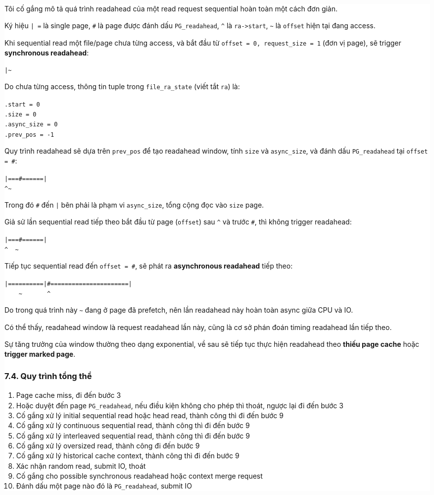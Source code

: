Tôi cố gắng mô tả quá trình readahead của một read request sequential hoàn toàn một cách đơn giản.

Ký hiệu `| =` là single page, `#` là page được đánh dấu `PG_readahead`, `^` là `ra->start`, `~` là `offset` hiện tại đang access.

Khi sequential read một file/page chưa từng access, và bắt đầu từ `offset = 0, request_size = 1` (đơn vị page), sẽ trigger **synchronous readahead**:

```
|~
```

Do chưa từng access, thông tin tuple trong `file_ra_state` (viết tắt `ra`) là:

```
.start = 0
.size = 0  
.async_size = 0
.prev_pos = -1
```

Quy trình readahead sẽ dựa trên `prev_pos` để tạo readahead window, tính `size` và `async_size`, và đánh dấu `PG_readahead` tại `offset = #`:

```
|===#======|
^~
```

Trong đó `#` đến `|` bên phải là phạm vi `async_size`, tổng cộng đọc vào `size` page.

Giả sử lần sequential read tiếp theo bắt đầu từ page (`offset`) sau `^` và trước `#`, thì không trigger readahead:

```
|===#======|
^  ~
```

Tiếp tục sequential read đến `offset = #`, sẽ phát ra **asynchronous readahead** tiếp theo:

```
|==========|#======================|
    ~       ^
```

Do trong quá trình này `~` đang ở page đã prefetch, nên lần readahead này hoàn toàn async giữa CPU và IO.

Có thể thấy, readahead window là request readahead lần này, cũng là cơ sở phán đoán timing readahead lần tiếp theo.

Sự tăng trưởng của window thường theo dạng exponential, về sau sẽ tiếp tục thực hiện readahead theo **thiếu page cache** hoặc **trigger marked page**.

### 7.4. Quy trình tổng thể

1. Page cache miss, đi đến bước 3
2. Hoặc duyệt đến page `PG_readahead`, nếu điều kiện không cho phép thì thoát, ngược lại đi đến bước 3
3. Cố gắng xử lý initial sequential read hoặc head read, thành công thì đi đến bước 9
4. Cố gắng xử lý continuous sequential read, thành công thì đi đến bước 9
5. Cố gắng xử lý interleaved sequential read, thành công thì đi đến bước 9
6. Cố gắng xử lý oversized read, thành công đi đến bước 9
7. Cố gắng xử lý historical cache context, thành công thì đi đến bước 9
8. Xác nhận random read, submit IO, thoát
9. Cố gắng cho possible synchronous readahead hoặc context merge request
10. Đánh dấu một page nào đó là `PG_readahead`, submit IO
